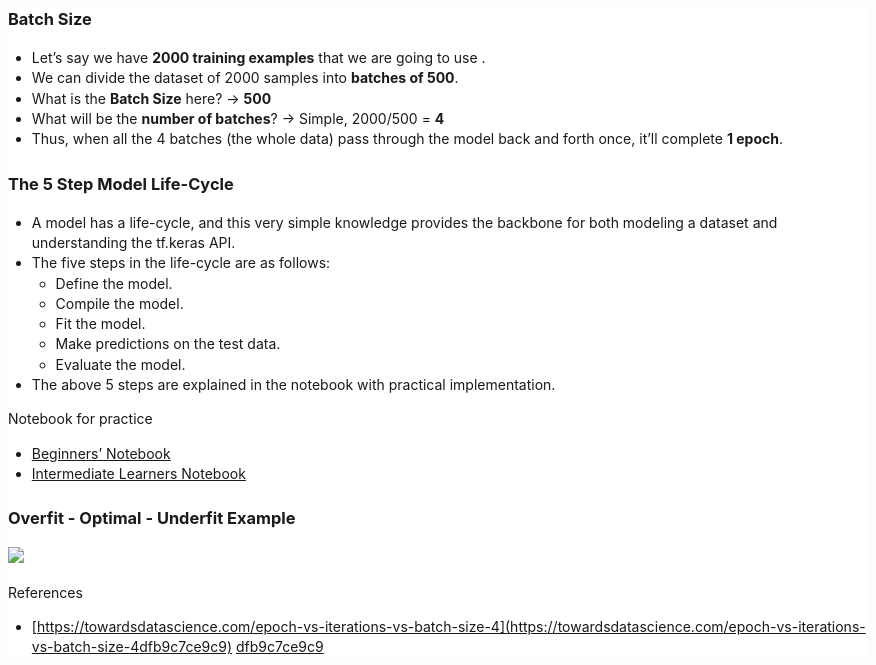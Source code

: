 ### Batch Size

* Let’s say we have **2000 training examples** that we are going to use .
* We can divide the dataset of 2000 samples into **batches of 500**.
* What is the **Batch Size** here? → **500**
* What will be the **number of batches**? → Simple, 2000/500 = **4**
* Thus, when all the 4 batches (the whole data) pass through the model back and forth once, it’ll complete **1 epoch**.

### The 5 Step Model Life-Cycle

* A model has a life-cycle, and this very simple knowledge provides the backbone for both modeling a dataset and understanding the tf.keras API.
* The five steps in the life-cycle are as follows:
  * Define the model.
  * Compile the model.
  * Fit the model.
  * Make predictions on the test data.
  * Evaluate the model.
* The above 5 steps are explained in the notebook with practical implementation.

Notebook for practice

* [Beginners’ Notebook](https://github.com/dphi-official/Deep\_Learning\_Bootcamp/blob/master/Linear\_Regression/Linear\_Regression\_with\_tf\_keras\_Beginners.ipynb)
* [Intermediate Learners Notebook](https://github.com/dphi-official/Deep\_Learning\_Bootcamp/blob/master/Linear\_Regression/Linear\_Regression\_with\_tf\_keras\_Intermediates.ipynb)

### Overfit - Optimal - Underfit Example

![](https://lh5.googleusercontent.com/IX9C551ATys6xRRsKkUXcEM7Pmt85tXPMgDcdk\_lUeq1Y-FNscRa-JAyn0f\_Tu6LDcGkyi0lGSIzEv6LoakHJwccNOOJoh-zggQFC\_hQ-T9TJepNweNyXPD7Tynulj-3xX0g-AvUiUY)

References

* [https://towardsdatascience.com/epoch-vs-iterations-vs-batch-size-4](https://towardsdatascience.com/epoch-vs-iterations-vs-batch-size-4dfb9c7ce9c9) [dfb9c7ce9c9](https://towardsdatascience.com/epoch-vs-iterations-vs-batch-size-4dfb9c7ce9c9)

